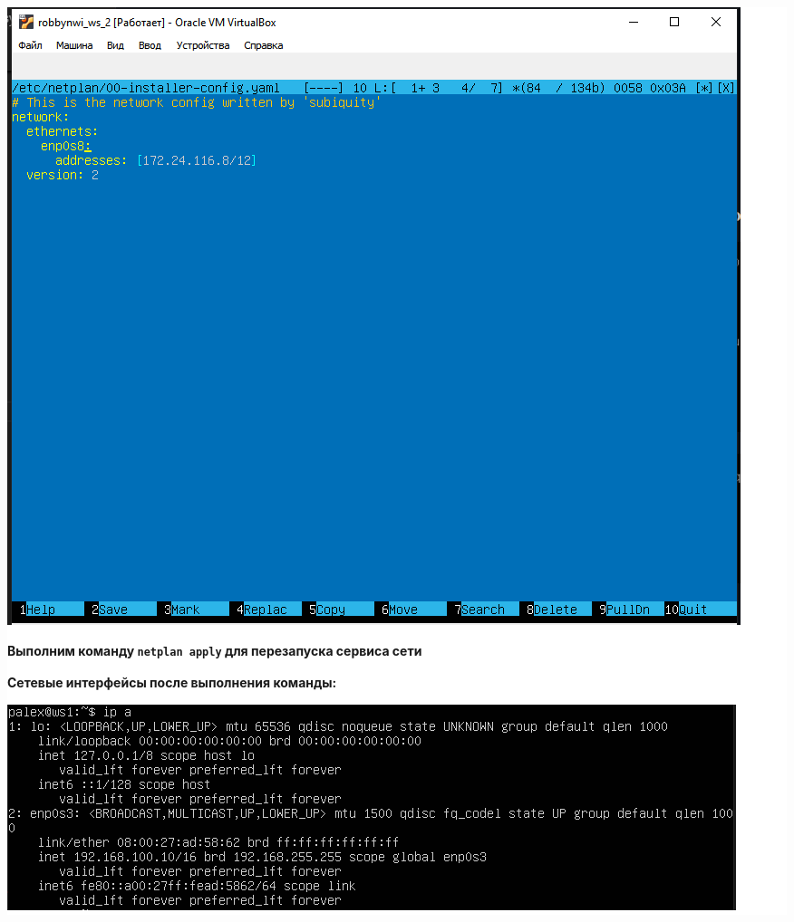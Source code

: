 ![Static routing](./img/02_05.PNG)

**Выполним команду `netplan apply` для перезапуска сервиса сети**

**Сетевые интерфейсы после выполнения команды:**

![Static routing](./img/02_06.PNG)

